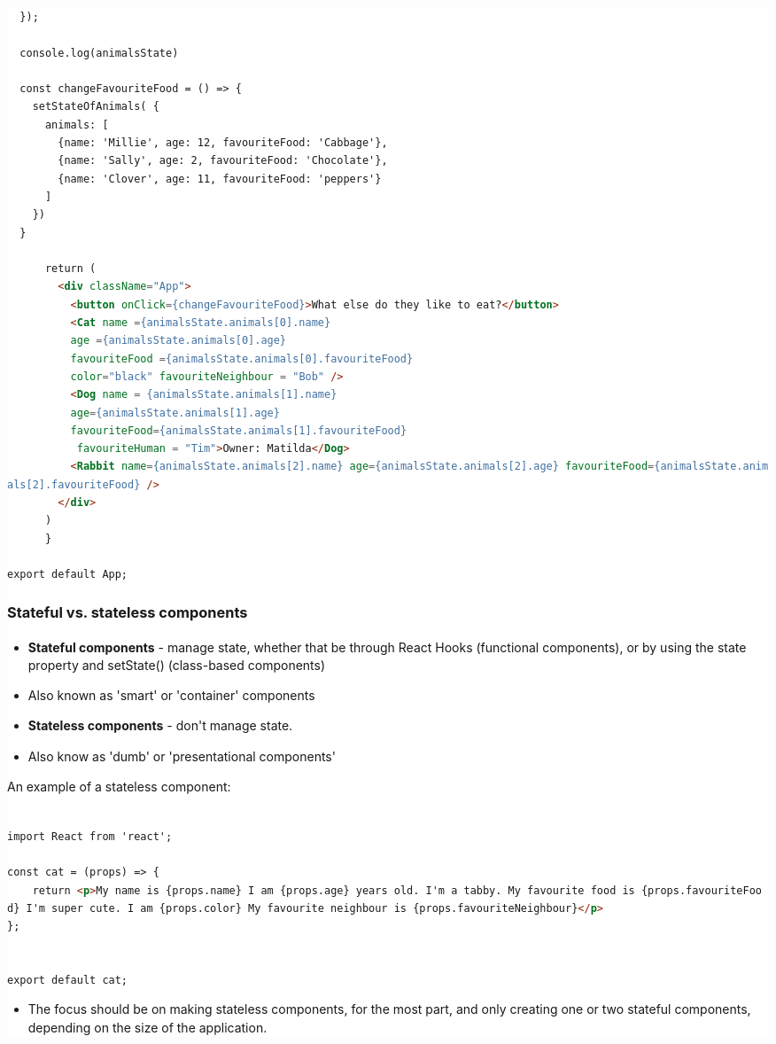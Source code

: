 ```html
  });

  console.log(animalsState)

  const changeFavouriteFood = () => {
    setStateOfAnimals( {
      animals: [
        {name: 'Millie', age: 12, favouriteFood: 'Cabbage'},
        {name: 'Sally', age: 2, favouriteFood: 'Chocolate'},
        {name: 'Clover', age: 11, favouriteFood: 'peppers'}
      ]
    })
  }
  
      return (
        <div className="App">
          <button onClick={changeFavouriteFood}>What else do they like to eat?</button>
          <Cat name ={animalsState.animals[0].name} 
          age ={animalsState.animals[0].age} 
          favouriteFood ={animalsState.animals[0].favouriteFood} 
          color="black" favouriteNeighbour = "Bob" />
          <Dog name = {animalsState.animals[1].name} 
          age={animalsState.animals[1].age} 
          favouriteFood={animalsState.animals[1].favouriteFood} 
           favouriteHuman = "Tim">Owner: Matilda</Dog>
          <Rabbit name={animalsState.animals[2].name} age={animalsState.animals[2].age} favouriteFood={animalsState.animals[2].favouriteFood} />
        </div>
      ) 
      }

export default App;
```
### Stateful vs. stateless components

* **Stateful components** - manage state, whether that be through React Hooks (functional components), or by using the state property and setState() (class-based components)
* Also known as 'smart' or 'container' components

* **Stateless components** - don't manage state.
* Also know as 'dumb' or 'presentational components'

An example of a stateless component:

```html

import React from 'react';

const cat = (props) => {
    return <p>My name is {props.name} I am {props.age} years old. I'm a tabby. My favourite food is {props.favouriteFood} I'm super cute. I am {props.color} My favourite neighbour is {props.favouriteNeighbour}</p>
};
  

export default cat;
```
* The focus should be on making stateless components, for the most part, and only creating
one or two stateful components, depending on the size of the application. 
